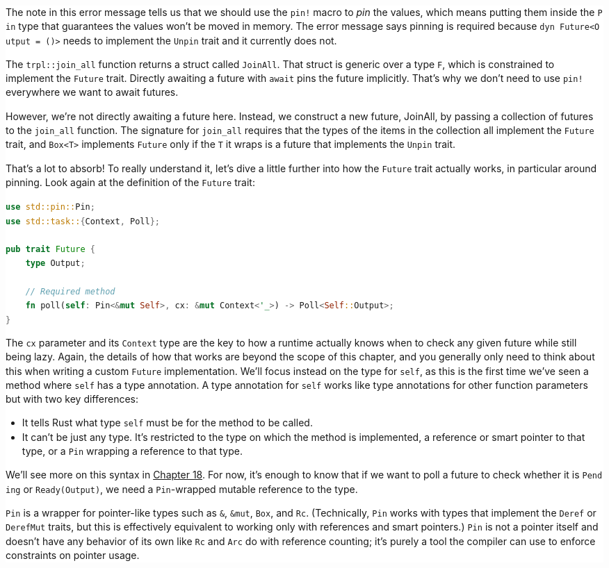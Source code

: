 The note in this error message tells us that we should use the `pin!` macro to
_pin_ the values, which means putting them inside the `Pin` type that
guarantees the values won’t be moved in memory. The error message says pinning
is required because `dyn Future<Output = ()>` needs to implement the `Unpin`
trait and it currently does not.

The `trpl::join_all` function returns a struct called `JoinAll`. That struct is
generic over a type `F`, which is constrained to implement the `Future` trait.
Directly awaiting a future with `await` pins the future implicitly. That’s why
we don’t need to use `pin!` everywhere we want to await futures.

However, we’re not directly awaiting a future here. Instead, we construct a new
future, JoinAll, by passing a collection of futures to the `join_all` function.
The signature for `join_all` requires that the types of the items in the
collection all implement the `Future` trait, and `Box<T>` implements `Future`
only if the `T` it wraps is a future that implements the `Unpin` trait.

That’s a lot to absorb! To really understand it, let’s dive a little further
into how the `Future` trait actually works, in particular around pinning. Look
again at the definition of the `Future` trait:

```rust
use std::pin::Pin;
use std::task::{Context, Poll};

pub trait Future {
    type Output;

    // Required method
    fn poll(self: Pin<&mut Self>, cx: &mut Context<'_>) -> Poll<Self::Output>;
}
```

The `cx` parameter and its `Context` type are the key to how a runtime actually
knows when to check any given future while still being lazy. Again, the details
of how that works are beyond the scope of this chapter, and you generally only
need to think about this when writing a custom `Future` implementation. We’ll
focus instead on the type for `self`, as this is the first time we’ve seen a
method where `self` has a type annotation. A type annotation for `self` works
like type annotations for other function parameters but with two key
differences:

- It tells Rust what type `self` must be for the method to be called.
- It can’t be just any type. It’s restricted to the type on which the method is
  implemented, a reference or smart pointer to that type, or a `Pin` wrapping a
  reference to that type.

We’ll see more on this syntax in [Chapter 18][ch-18]. For now,
it’s enough to know that if we want to poll a future to check whether it is
`Pending` or `Ready(Output)`, we need a `Pin`-wrapped mutable reference to the
type.

`Pin` is a wrapper for pointer-like types such as `&`, `&mut`, `Box`, and `Rc`.
(Technically, `Pin` works with types that implement the `Deref` or `DerefMut`
traits, but this is effectively equivalent to working only with references and
smart pointers.) `Pin` is not a pointer itself and doesn’t have any behavior of
its own like `Rc` and `Arc` do with reference counting; it’s purely a tool the
compiler can use to enforce constraints on pointer usage.


[message-passing]: ch17-02-concurrency-with-async.md#sending-data-between-two-tasks-using-message-passing
[ch-18]: ch18-00-oop.html
[async-book]: https://rust-lang.github.io/async-book/
[under-the-hood]: https://rust-lang.github.io/async-book/02_execution/01_chapter.html
[pinning]: https://rust-lang.github.io/async-book/04_pinning/01_chapter.html
[first-async]: ch17-01-futures-and-syntax.html#our-first-async-program
[any-number-futures]: ch17-03-more-futures.html#working-with-any-number-of-futures
[streams]: ch17-04-streams.html